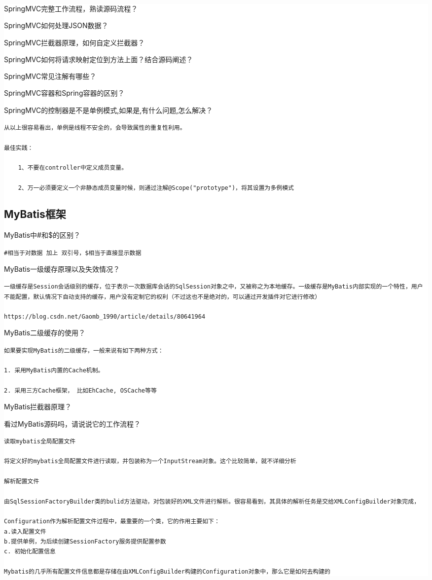 SpringMVC完整工作流程，熟读源码流程？

SpringMVC如何处理JSON数据？

SpringMVC拦截器原理，如何自定义拦截器？

SpringMVC如何将请求映射定位到方法上面？结合源码阐述？

SpringMVC常见注解有哪些？

SpringMVC容器和Spring容器的区别？

SpringMVC的控制器是不是单例模式,如果是,有什么问题,怎么解决？

	从以上很容易看出，单例是线程不安全的，会导致属性的重复性利用。

	最佳实践：

		1、不要在controller中定义成员变量。

		2、万一必须要定义一个非静态成员变量时候，则通过注解@Scope("prototype")，将其设置为多例模式

## MyBatis框架

MyBatis中#和$的区别？

	#相当于对数据 加上 双引号，$相当于直接显示数据

MyBatis一级缓存原理以及失效情况？

	一级缓存是Session会话级别的缓存，位于表示一次数据库会话的SqlSession对象之中，又被称之为本地缓存。一级缓存是MyBatis内部实现的一个特性，用户不能配置，默认情况下自动支持的缓存，用户没有定制它的权利（不过这也不是绝对的，可以通过开发插件对它进行修改）

	https://blog.csdn.net/Gaomb_1990/article/details/80641964

MyBatis二级缓存的使用？

	如果要实现MyBatis的二级缓存，一般来说有如下两种方式：

	1. 采用MyBatis内置的Cache机制。

	2. 采用三方Cache框架， 比如EhCache, OSCache等等

MyBatis拦截器原理？

看过MyBatis源码吗，请说说它的工作流程？

	读取mybatis全局配置文件

	将定义好的mybatis全局配置文件进行读取，并包装称为一个InputStream对象。这个比较简单，就不详细分析

	解析配置文件

	由SqlSessionFactoryBuilder类的bulid方法驱动，对包装好的XML文件进行解析。很容易看到，其具体的解析任务是交给XMLConfigBuilder对象完成，

	Configuration作为解析配置文件过程中，最重要的一个类，它的作用主要如下： 
	a.读入配置文件 
	b.提供单例，为后续创建SessionFactory服务提供配置参数 
	c. 初始化配置信息

	Mybatis的几乎所有配置文件信息都是存储在由XMLConfigBuilder构建的Configuration对象中，那么它是如何去构建的

